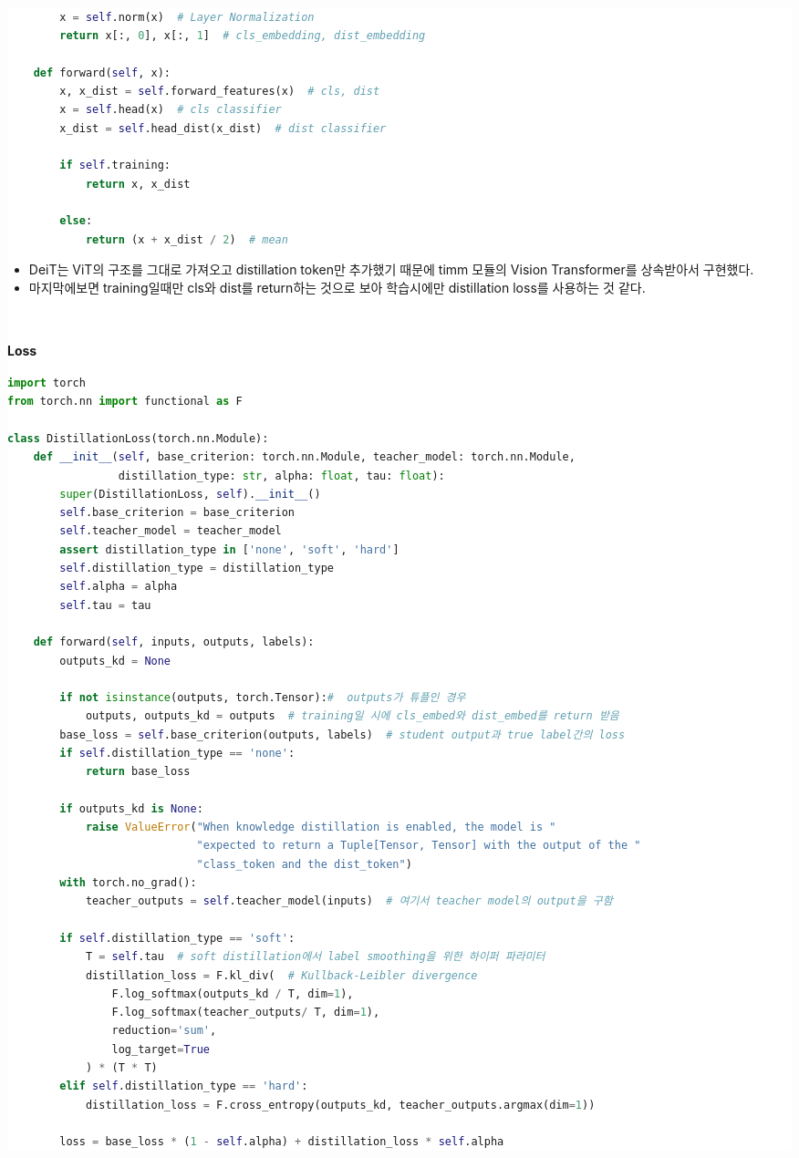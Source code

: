 ```python
        x = self.norm(x)  # Layer Normalization
        return x[:, 0], x[:, 1]  # cls_embedding, dist_embedding

    def forward(self, x):
        x, x_dist = self.forward_features(x)  # cls, dist
        x = self.head(x)  # cls classifier
        x_dist = self.head_dist(x_dist)  # dist classifier

        if self.training:
            return x, x_dist

        else:
            return (x + x_dist / 2)  # mean
```

-   DeiT는 ViT의 구조를 그대로 가져오고 distillation token만 추가했기 때문에 timm 모듈의 Vision Transformer를 상속받아서 구현했다.
-   마지막에보면 training일때만 cls와 dist를 return하는 것으로 보아 학습시에만 distillation loss를 사용하는 것 같다.

<br>

**Loss**
``` python
import torch
from torch.nn import functional as F

class DistillationLoss(torch.nn.Module):
    def __init__(self, base_criterion: torch.nn.Module, teacher_model: torch.nn.Module,
                 distillation_type: str, alpha: float, tau: float):
        super(DistillationLoss, self).__init__()
        self.base_criterion = base_criterion
        self.teacher_model = teacher_model
        assert distillation_type in ['none', 'soft', 'hard']
        self.distillation_type = distillation_type
        self.alpha = alpha
        self.tau = tau

    def forward(self, inputs, outputs, labels):
        outputs_kd = None

        if not isinstance(outputs, torch.Tensor):#  outputs가 튜플인 경우
            outputs, outputs_kd = outputs  # training일 시에 cls_embed와 dist_embed를 return 받음
        base_loss = self.base_criterion(outputs, labels)  # student output과 true label간의 loss
        if self.distillation_type == 'none':
            return base_loss

        if outputs_kd is None:
            raise ValueError("When knowledge distillation is enabled, the model is "
                             "expected to return a Tuple[Tensor, Tensor] with the output of the "
                             "class_token and the dist_token")
        with torch.no_grad():
            teacher_outputs = self.teacher_model(inputs)  # 여기서 teacher model의 output을 구함

        if self.distillation_type == 'soft':
            T = self.tau  # soft distillation에서 label smoothing을 위한 하이퍼 파라미터
            distillation_loss = F.kl_div(  # Kullback-Leibler divergence
                F.log_softmax(outputs_kd / T, dim=1),
                F.log_softmax(teacher_outputs/ T, dim=1),
                reduction='sum',
                log_target=True
            ) * (T * T)
        elif self.distillation_type == 'hard':
            distillation_loss = F.cross_entropy(outputs_kd, teacher_outputs.argmax(dim=1))

        loss = base_loss * (1 - self.alpha) + distillation_loss * self.alpha
```